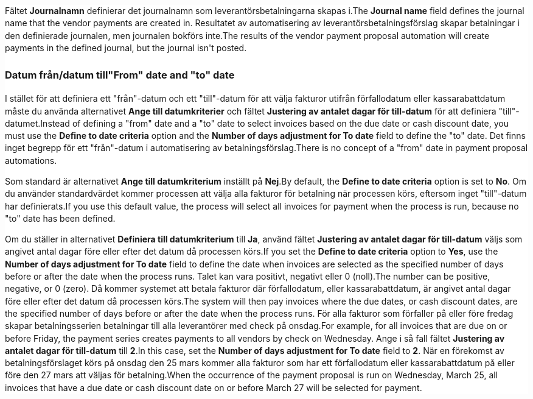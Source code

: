 <span data-ttu-id="4e178-137">Fältet **Journalnamn** definierar det journalnamn som leverantörsbetalningarna skapas i.</span><span class="sxs-lookup"><span data-stu-id="4e178-137">The **Journal name** field defines the journal name that the vendor payments are created in.</span></span> <span data-ttu-id="4e178-138">Resultatet av automatisering av leverantörsbetalningsförslag skapar betalningar i den definierade journalen, men journalen bokförs inte.</span><span class="sxs-lookup"><span data-stu-id="4e178-138">The results of the vendor payment proposal automation will create payments in the defined journal, but the journal isn't posted.</span></span>

### <a name="from-date-and-to-date"></a><span data-ttu-id="4e178-139">Datum från/datum till</span><span class="sxs-lookup"><span data-stu-id="4e178-139">"From" date and "to" date</span></span>

<span data-ttu-id="4e178-140">I stället för att definiera ett "från"-datum och ett "till"-datum för att välja fakturor utifrån förfallodatum eller kassarabattdatum måste du använda alternativet **Ange till datumkriterier** och fältet **Justering av antalet dagar för till-datum** för att definiera "till"-datumet.</span><span class="sxs-lookup"><span data-stu-id="4e178-140">Instead of defining a "from" date and a "to" date to select invoices based on the due date or cash discount date, you must use the **Define to date criteria** option and the **Number of days adjustment for To date** field to define the "to" date.</span></span> <span data-ttu-id="4e178-141">Det finns inget begrepp för ett "från"-datum i automatisering av betalningsförslag.</span><span class="sxs-lookup"><span data-stu-id="4e178-141">There is no concept of a "from" date in payment proposal automations.</span></span>

<span data-ttu-id="4e178-142">Som standard är alternativet **Ange till datumkriterium** inställt på **Nej**.</span><span class="sxs-lookup"><span data-stu-id="4e178-142">By default, the **Define to date criteria** option is set to **No**.</span></span> <span data-ttu-id="4e178-143">Om du använder standardvärdet kommer processen att välja alla fakturor för betalning när processen körs, eftersom inget "till"-datum har definierats.</span><span class="sxs-lookup"><span data-stu-id="4e178-143">If you use this default value, the process will select all invoices for payment when the process is run, because no "to" date has been defined.</span></span>

<span data-ttu-id="4e178-144">Om du ställer in alternativet **Definiera till datumkriterium** till **Ja**, använd fältet **Justering av antalet dagar för till-datum** väljs som angivet antal dagar före eller efter det datum då processen körs.</span><span class="sxs-lookup"><span data-stu-id="4e178-144">If you set the **Define to date criteria** option to **Yes**, use the **Number of days adjustment for To date** field to define the date when invoices are selected as the specified number of days before or after the date when the process runs.</span></span> <span data-ttu-id="4e178-145">Talet kan vara positivt, negativt eller 0 (noll).</span><span class="sxs-lookup"><span data-stu-id="4e178-145">The number can be positive, negative, or 0 (zero).</span></span> <span data-ttu-id="4e178-146">Då kommer systemet att betala fakturor där förfallodatum, eller kassarabattdatum, är angivet antal dagar före eller efter det datum då processen körs.</span><span class="sxs-lookup"><span data-stu-id="4e178-146">The system will then pay invoices where the due dates, or cash discount dates, are the specified number of days before or after the date when the process runs.</span></span> <span data-ttu-id="4e178-147">För alla fakturor som förfaller på eller före fredag skapar betalningsserien betalningar till alla leverantörer med check på onsdag.</span><span class="sxs-lookup"><span data-stu-id="4e178-147">For example, for all invoices that are due on or before Friday, the payment series creates payments to all vendors by check on Wednesday.</span></span> <span data-ttu-id="4e178-148">Ange i så fall fältet **Justering av antalet dagar för till-datum** till **2**.</span><span class="sxs-lookup"><span data-stu-id="4e178-148">In this case, set the **Number of days adjustment for To date** field to **2**.</span></span> <span data-ttu-id="4e178-149">När en förekomst av betalningsförslaget körs på onsdag den 25 mars kommer alla fakturor som har ett förfallodatum eller kassarabattdatum på eller före den 27 mars att väljas för betalning.</span><span class="sxs-lookup"><span data-stu-id="4e178-149">When the occurrence of the payment proposal is run on Wednesday, March 25, all invoices that have a due date or cash discount date on or before March 27 will be selected for payment.</span></span>

